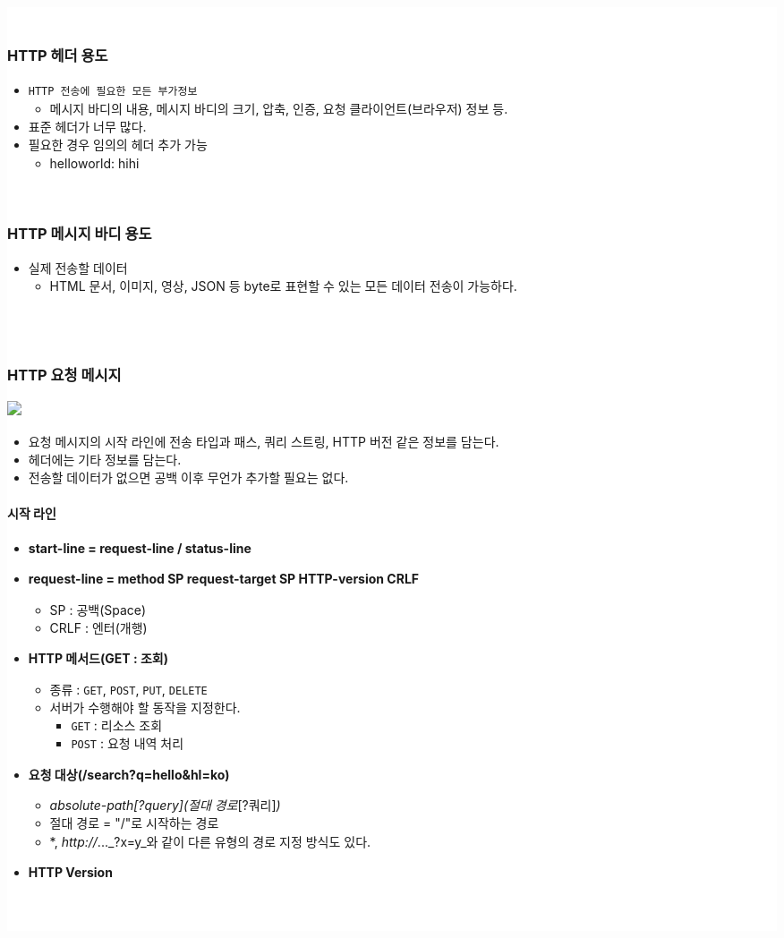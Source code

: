 <br/>

### HTTP 헤더 용도
* `HTTP 전송에 필요한 모든 부가정보`
    * 메시지 바디의 내용, 메시지 바디의 크기, 압축, 인증, 요청 클라이언트(브라우저) 정보 등.
* 표준 헤더가 너무 많다.
* 필요한 경우 임의의 헤더 추가 가능
    * helloworld: hihi

<br/>

### HTTP 메시지 바디 용도
* 실제 전송할 데이터
    * HTML 문서, 이미지, 영상, JSON 등 byte로 표현할 수 있는 모든 데이터 전송이 가능하다.

<br/>



<br/>

### HTTP 요청 메시지

<img src="https://velog.velcdn.com/images/daydream/post/412dfc18-f8c1-49ad-aac6-948dc3700f1e/image.png" width="550">


* 요청 메시지의 시작 라인에 전송 타입과 패스, 쿼리 스트링, HTTP 버전 같은 정보를 담는다.
* 헤더에는 기타 정보를 담는다.
* 전송할 데이터가 없으면 공백 이후 무언가 추가할 필요는 없다.

#### 시작 라인

* **start-line = request-line / status-line**
* **request-line = method SP request-target SP HTTP-version CRLF**
    * SP : 공백(Space)
    * CRLF : 엔터(개행)


* **HTTP 메서드(GET : 조회)**
    * 종류 : `GET`, `POST`, `PUT`, `DELETE`
    * 서버가 수행해야 할 동작을 지정한다.
        * `GET` : 리소스 조회
        * `POST` : 요청 내역 처리


* **요청 대상(/search?q=hello&hl=ko)**
    * _absolute-path[?query](절대 경로_[?쿼리]_)_
    * 절대 경로 = "/"로 시작하는 경로
    * *, _http://_..._?x=y_와 같이 다른 유형의 경로 지정 방식도 있다.


* **HTTP Version**

<br/>



<br/>
